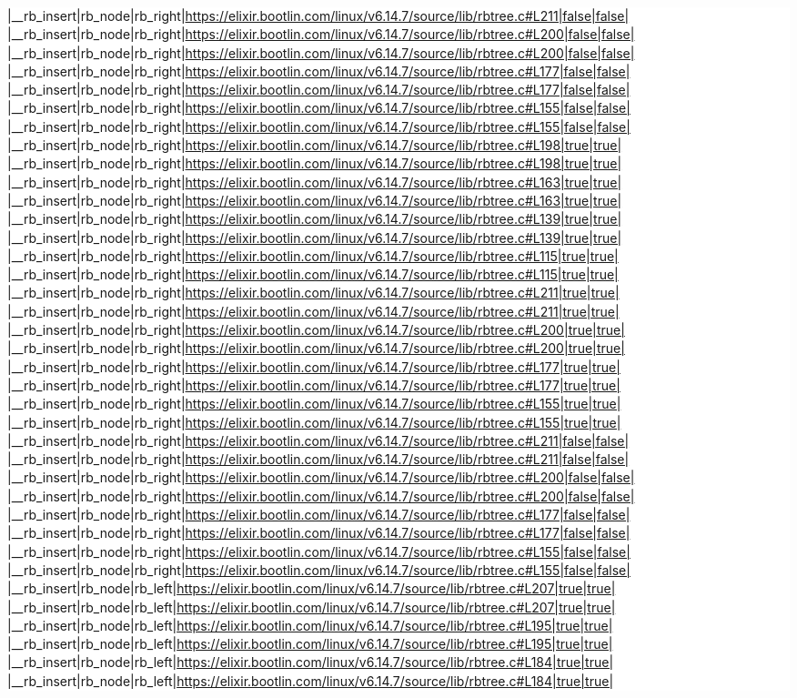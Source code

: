 |__rb_insert|rb_node|rb_right|https://elixir.bootlin.com/linux/v6.14.7/source/lib/rbtree.c#L211|false|false|
|__rb_insert|rb_node|rb_right|https://elixir.bootlin.com/linux/v6.14.7/source/lib/rbtree.c#L200|false|false|
|__rb_insert|rb_node|rb_right|https://elixir.bootlin.com/linux/v6.14.7/source/lib/rbtree.c#L200|false|false|
|__rb_insert|rb_node|rb_right|https://elixir.bootlin.com/linux/v6.14.7/source/lib/rbtree.c#L177|false|false|
|__rb_insert|rb_node|rb_right|https://elixir.bootlin.com/linux/v6.14.7/source/lib/rbtree.c#L177|false|false|
|__rb_insert|rb_node|rb_right|https://elixir.bootlin.com/linux/v6.14.7/source/lib/rbtree.c#L155|false|false|
|__rb_insert|rb_node|rb_right|https://elixir.bootlin.com/linux/v6.14.7/source/lib/rbtree.c#L155|false|false|
|__rb_insert|rb_node|rb_right|https://elixir.bootlin.com/linux/v6.14.7/source/lib/rbtree.c#L198|true|true|
|__rb_insert|rb_node|rb_right|https://elixir.bootlin.com/linux/v6.14.7/source/lib/rbtree.c#L198|true|true|
|__rb_insert|rb_node|rb_right|https://elixir.bootlin.com/linux/v6.14.7/source/lib/rbtree.c#L163|true|true|
|__rb_insert|rb_node|rb_right|https://elixir.bootlin.com/linux/v6.14.7/source/lib/rbtree.c#L163|true|true|
|__rb_insert|rb_node|rb_right|https://elixir.bootlin.com/linux/v6.14.7/source/lib/rbtree.c#L139|true|true|
|__rb_insert|rb_node|rb_right|https://elixir.bootlin.com/linux/v6.14.7/source/lib/rbtree.c#L139|true|true|
|__rb_insert|rb_node|rb_right|https://elixir.bootlin.com/linux/v6.14.7/source/lib/rbtree.c#L115|true|true|
|__rb_insert|rb_node|rb_right|https://elixir.bootlin.com/linux/v6.14.7/source/lib/rbtree.c#L115|true|true|
|__rb_insert|rb_node|rb_right|https://elixir.bootlin.com/linux/v6.14.7/source/lib/rbtree.c#L211|true|true|
|__rb_insert|rb_node|rb_right|https://elixir.bootlin.com/linux/v6.14.7/source/lib/rbtree.c#L211|true|true|
|__rb_insert|rb_node|rb_right|https://elixir.bootlin.com/linux/v6.14.7/source/lib/rbtree.c#L200|true|true|
|__rb_insert|rb_node|rb_right|https://elixir.bootlin.com/linux/v6.14.7/source/lib/rbtree.c#L200|true|true|
|__rb_insert|rb_node|rb_right|https://elixir.bootlin.com/linux/v6.14.7/source/lib/rbtree.c#L177|true|true|
|__rb_insert|rb_node|rb_right|https://elixir.bootlin.com/linux/v6.14.7/source/lib/rbtree.c#L177|true|true|
|__rb_insert|rb_node|rb_right|https://elixir.bootlin.com/linux/v6.14.7/source/lib/rbtree.c#L155|true|true|
|__rb_insert|rb_node|rb_right|https://elixir.bootlin.com/linux/v6.14.7/source/lib/rbtree.c#L155|true|true|
|__rb_insert|rb_node|rb_right|https://elixir.bootlin.com/linux/v6.14.7/source/lib/rbtree.c#L211|false|false|
|__rb_insert|rb_node|rb_right|https://elixir.bootlin.com/linux/v6.14.7/source/lib/rbtree.c#L211|false|false|
|__rb_insert|rb_node|rb_right|https://elixir.bootlin.com/linux/v6.14.7/source/lib/rbtree.c#L200|false|false|
|__rb_insert|rb_node|rb_right|https://elixir.bootlin.com/linux/v6.14.7/source/lib/rbtree.c#L200|false|false|
|__rb_insert|rb_node|rb_right|https://elixir.bootlin.com/linux/v6.14.7/source/lib/rbtree.c#L177|false|false|
|__rb_insert|rb_node|rb_right|https://elixir.bootlin.com/linux/v6.14.7/source/lib/rbtree.c#L177|false|false|
|__rb_insert|rb_node|rb_right|https://elixir.bootlin.com/linux/v6.14.7/source/lib/rbtree.c#L155|false|false|
|__rb_insert|rb_node|rb_right|https://elixir.bootlin.com/linux/v6.14.7/source/lib/rbtree.c#L155|false|false|
|__rb_insert|rb_node|rb_left|https://elixir.bootlin.com/linux/v6.14.7/source/lib/rbtree.c#L207|true|true|
|__rb_insert|rb_node|rb_left|https://elixir.bootlin.com/linux/v6.14.7/source/lib/rbtree.c#L207|true|true|
|__rb_insert|rb_node|rb_left|https://elixir.bootlin.com/linux/v6.14.7/source/lib/rbtree.c#L195|true|true|
|__rb_insert|rb_node|rb_left|https://elixir.bootlin.com/linux/v6.14.7/source/lib/rbtree.c#L195|true|true|
|__rb_insert|rb_node|rb_left|https://elixir.bootlin.com/linux/v6.14.7/source/lib/rbtree.c#L184|true|true|
|__rb_insert|rb_node|rb_left|https://elixir.bootlin.com/linux/v6.14.7/source/lib/rbtree.c#L184|true|true|